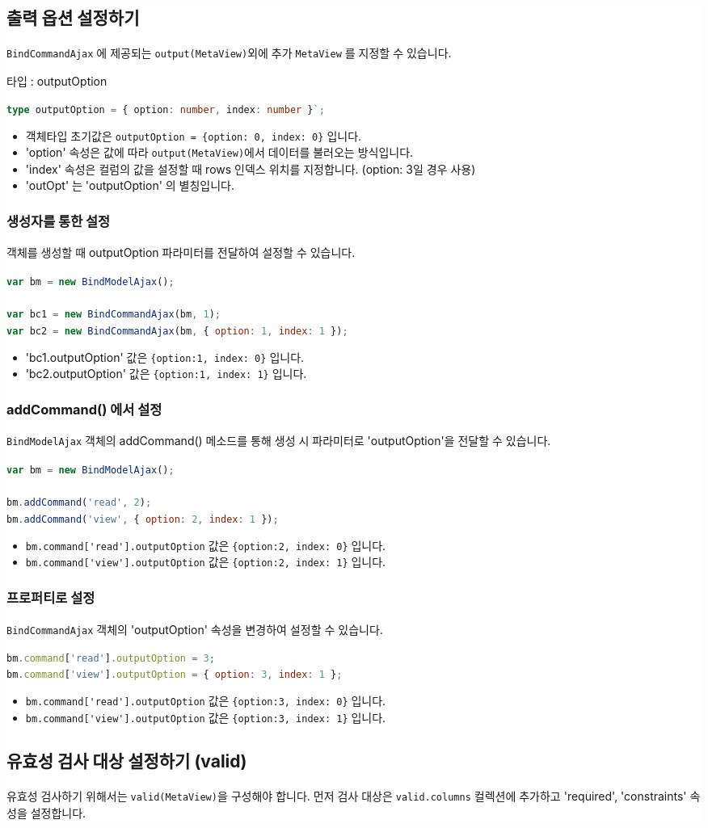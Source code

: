 
## 출력 옵션 설정하기

`BindCommandAjax` 에 제공되는 `output(MetaView)`외에 추가 `MetaView` 를 지정할 수 있습니다.

타입 : outputOption
```ts
type outputOption = { option: number, index: number }`; 
```
- 객체타입 초기값은 `outputOption = {option: 0, index: 0}` 입니다.
- 'option' 속성은 값에 따라 `output(MetaView)`에서 데이터를 불러오는 방식입니다.
- 'index' 속성은 컬럼의 값을 설정할 때 rows 인덱스 위치를 지정합니다. (option: 3일 경우 사용)
- 'outOpt' 는 'outputOption' 의 별칭입니다.

### 생성자를 통한 설정

객체를 생성할 때 outputOption 파라미터를 전달하여 설정할 수 있습니다.

```js
var bm = new BindModelAjax();

var bc1 = new BindCommandAjax(bm, 1);
var bc2 = new BindCommandAjax(bm, { option: 1, index: 1 });
```
- 'bc1.outputOption' 값은 `{option:1, index: 0}` 입니다.
- 'bc2.outputOption' 값은 `{option:1, index: 1}` 입니다.

### addCommand() 에서 설정

`BindModelAjax` 객체의 addCommand() 메소드를 통해 생성 시 파라미터로 'outputOption'을 전달할 수 있습니다.

```js
var bm = new BindModelAjax();

bm.addCommand('read', 2);
bm.addCommand('view', { option: 2, index: 1 });
```
- `bm.command['read'].outputOption` 값은 `{option:2, index: 0}` 입니다.
- `bm.command['view'].outputOption` 값은 `{option:2, index: 1}` 입니다.

### 프로퍼티로 설정

`BindCommandAjax` 객체의 'outputOption' 속성을 변경하여 설정할 수 있습니다.

```js
bm.command['read'].outputOption = 3;
bm.command['view'].outputOption = { option: 3, index: 1 };
```
- `bm.command['read'].outputOption` 값은 `{option:3, index: 0}` 입니다.
- `bm.command['view'].outputOption` 값은 `{option:3, index: 1}` 입니다.


## 유효성 검사 대상 설정하기 (valid)

유효성 검사하기 위해서는 `valid(MetaView)`을 구성해야 합니다.
먼저 검사 대상은 `valid.columns` 컬렉션에 추가하고 'required', 'constraints' 속성을 설정합니다.

